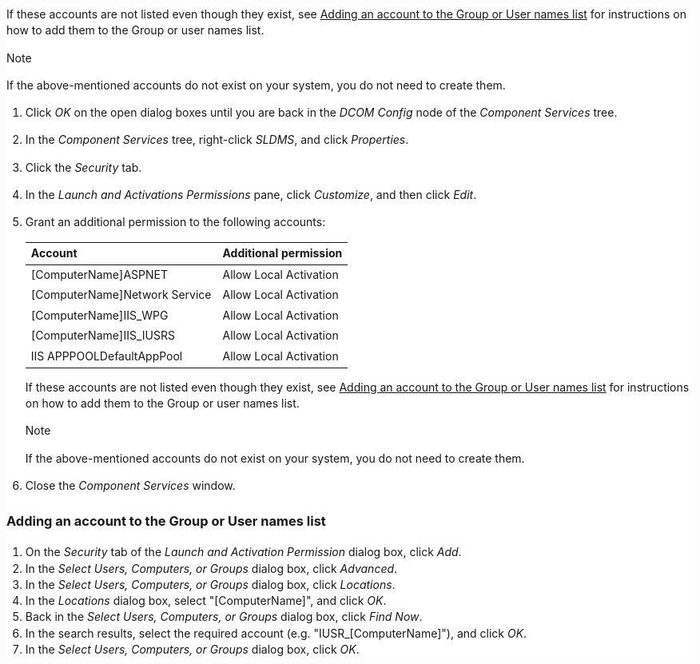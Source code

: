    If these accounts are not listed even though they exist, see [Adding an account to the Group or User names list](#adding-an-account-to-the-group-or-user-names-list) for instructions on how to add them to the Group or user names list.

   > [!NOTE]
   > If the above-mentioned accounts do not exist on your system, you do not need to create them.

1. Click *OK* on the open dialog boxes until you are back in the *DCOM Config* node of the *Component Services* tree.

1. In the *Component Services* tree, right-click *SLDMS*, and click *Properties*.

1. Click the *Security* tab.

1. In the *Launch and Activations Permissions* pane, click *Customize*, and then click *Edit*.

1. Grant an additional permission to the following accounts:

   | Account | Additional permission |
   | ------- | --------------------- |
   | \[ComputerName\]ASPNET | Allow Local Activation |
   | \[ComputerName\]Network Service | Allow Local Activation |
   | \[ComputerName\]IIS_WPG | Allow Local Activation |
   | \[ComputerName\]IIS_IUSRS | Allow Local Activation |
   | IIS APPPOOLDefaultAppPool | Allow Local Activation |

   If these accounts are not listed even though they exist, see [Adding an account to the Group or User names list](#adding-an-account-to-the-group-or-user-names-list) for instructions on how to add them to the Group or user names list.

   > [!NOTE]
   > If the above-mentioned accounts do not exist on your system, you do not need to create them.

1. Close the *Component Services* window.

### Adding an account to the Group or User names list

1. On the *Security* tab of the *Launch and Activation Permission* dialog box, click *Add*.
1. In the *Select Users, Computers, or Groups* dialog box, click *Advanced*.
1. In the *Select Users, Computers, or Groups* dialog box, click *Locations*.
1. In the *Locations* dialog box, select "\[ComputerName\]", and click *OK*.
1. Back in the *Select Users, Computers, or Groups* dialog box, click *Find Now*.
1. In the search results, select the required account (e.g. "IUSR_\[ComputerName\]"), and click *OK*.
1. In the *Select Users, Computers, or Groups* dialog box, click *OK*.
